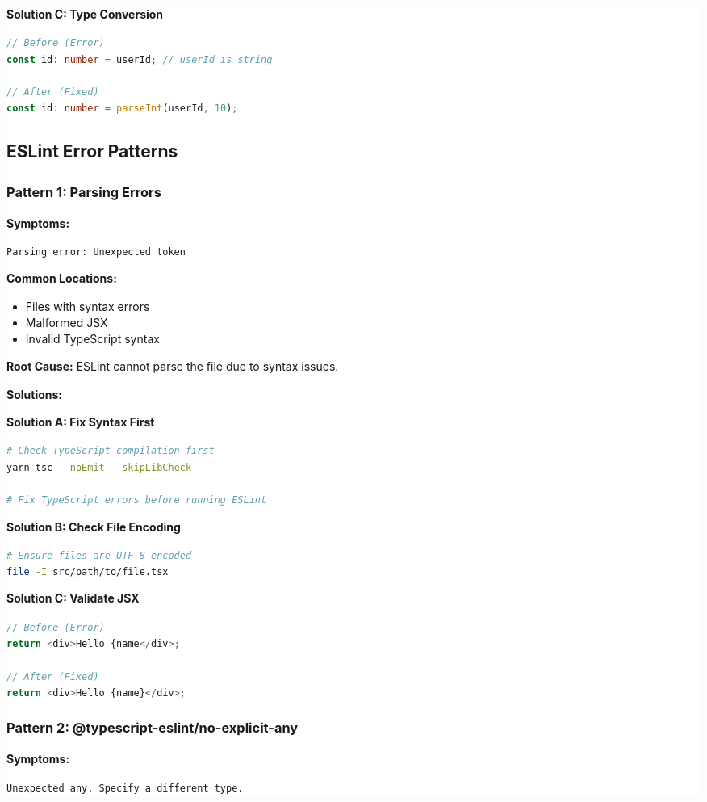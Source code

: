 **Solution C: Type Conversion**
```typescript
// Before (Error)
const id: number = userId; // userId is string

// After (Fixed)
const id: number = parseInt(userId, 10);
```

## ESLint Error Patterns

### Pattern 1: Parsing Errors

**Symptoms:**
```
Parsing error: Unexpected token
```

**Common Locations:**
- Files with syntax errors
- Malformed JSX
- Invalid TypeScript syntax

**Root Cause:**
ESLint cannot parse the file due to syntax issues.

**Solutions:**

**Solution A: Fix Syntax First**
```bash
# Check TypeScript compilation first
yarn tsc --noEmit --skipLibCheck

# Fix TypeScript errors before running ESLint
```

**Solution B: Check File Encoding**
```bash
# Ensure files are UTF-8 encoded
file -I src/path/to/file.tsx
```

**Solution C: Validate JSX**
```typescript
// Before (Error)
return <div>Hello {name</div>;

// After (Fixed)
return <div>Hello {name}</div>;
```

### Pattern 2: @typescript-eslint/no-explicit-any

**Symptoms:**
```
Unexpected any. Specify a different type.
```
